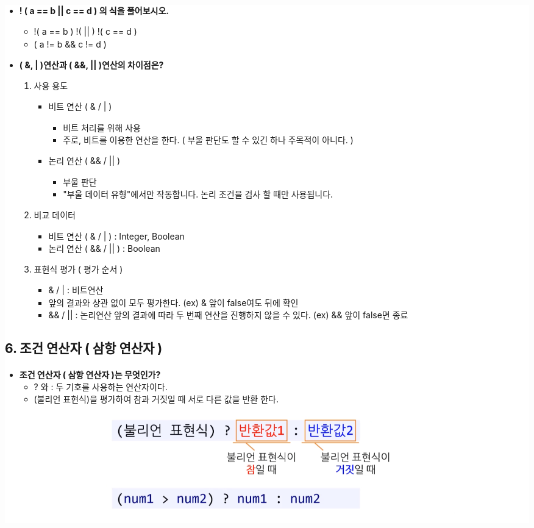 

* **! ( a == b || c == d ) 의 식을 풀어보시오.**
  * !( a == b ) !( || ) !( c == d )
  * ( a != b && c != d )



* **( &, | )연산과 ( &&, || )연산의 차이점은?**

  1. 사용 용도

     * 비트 연산 ( & / | ) 

       * 비트 처리를 위해 사용
       * 주로, 비트를 이용한 연산을 한다.
         ( 부울 판단도 할 수 있긴 하나 주목적이 아니다. )
  
     * 논리 연산 ( && / || ) 
  
       * 부울 판단
       * "부울 데이터 유형"에서만 작동합니다.
         논리 조건을 검사 할 때만 사용됩니다.
  2. 비교 데이터
  
     * 비트 연산 ( & / | )  : Integer, Boolean
     * 논리 연산 ( && / || )  : Boolean
  3. 표현식 평가 ( 평가 순서 )
  
     * & / | : 비트연산
     * 앞의 결과와 상관 없이 모두 평가한다.
       (ex) & 앞이 false여도 뒤에 확인 
     * && / || : 논리연산
       앞의 결과에 따라 두 번째 연산을 진행하지 않을 수 있다. 
       (ex) && 앞이 false면 종료







## 6. 조건 연산자 ( 삼항 연산자 )

* **조건 연산자 ( 삼항 연산자 )는 무엇인가?**
  * ? 와 : 두 기호를 사용하는 연산자이다.
  * (불리언 표현식)을 평가하여 참과 거짓일 때 서로 다른 값을 반환 한다.

![image-20230623162805560](./assets/image-20230623162805560.png)
